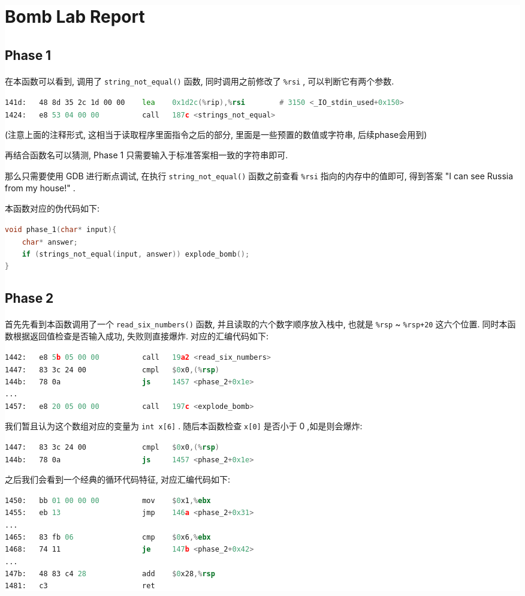 # Bomb Lab Report

## Phase 1

在本函数可以看到, 调用了 `string_not_equal()` 函数, 同时调用之前修改了 `%rsi` , 可以判断它有两个参数. 

```asm
141d:	48 8d 35 2c 1d 00 00 	lea    0x1d2c(%rip),%rsi        # 3150 <_IO_stdin_used+0x150>
1424:	e8 53 04 00 00       	call   187c <strings_not_equal>
```

(注意上面的注释形式, 这相当于读取程序里面指令之后的部分, 里面是一些预置的数值或字符串, 后续phase会用到)

再结合函数名可以猜测, Phase 1 只需要输入于标准答案相一致的字符串即可.

那么只需要使用 GDB 进行断点调试, 在执行 `string_not_equal()` 函数之前查看 `%rsi` 指向的内存中的值即可, 得到答案 "I can see Russia from my house!" .

本函数对应的伪代码如下:

```c
void phase_1(char* input){
    char* answer;
    if (strings_not_equal(input, answer)) explode_bomb();
}
```

## Phase 2

首先先看到本函数调用了一个 `read_six_numbers()` 函数, 并且读取的六个数字顺序放入栈中, 也就是 `%rsp` ~ `%rsp+20` 这六个位置. 同时本函数根据返回值检查是否输入成功, 失败则直接爆炸. 对应的汇编代码如下:

```asm
1442:	e8 5b 05 00 00       	call   19a2 <read_six_numbers>
1447:	83 3c 24 00          	cmpl   $0x0,(%rsp)
144b:	78 0a                	js     1457 <phase_2+0x1e>
...
1457:	e8 20 05 00 00       	call   197c <explode_bomb>
```

我们暂且认为这个数组对应的变量为 `int x[6]` . 随后本函数检查 `x[0]` 是否小于 0 ,如是则会爆炸:

```asm
1447:	83 3c 24 00          	cmpl   $0x0,(%rsp)
144b:	78 0a                	js     1457 <phase_2+0x1e>
```

之后我们会看到一个经典的循环代码特征, 对应汇编代码如下:

```asm
1450:	bb 01 00 00 00       	mov    $0x1,%ebx
1455:	eb 13                	jmp    146a <phase_2+0x31>
...
1465:	83 fb 06             	cmp    $0x6,%ebx
1468:	74 11                	je     147b <phase_2+0x42>
...
147b:	48 83 c4 28          	add    $0x28,%rsp
1481:	c3                   	ret
```

